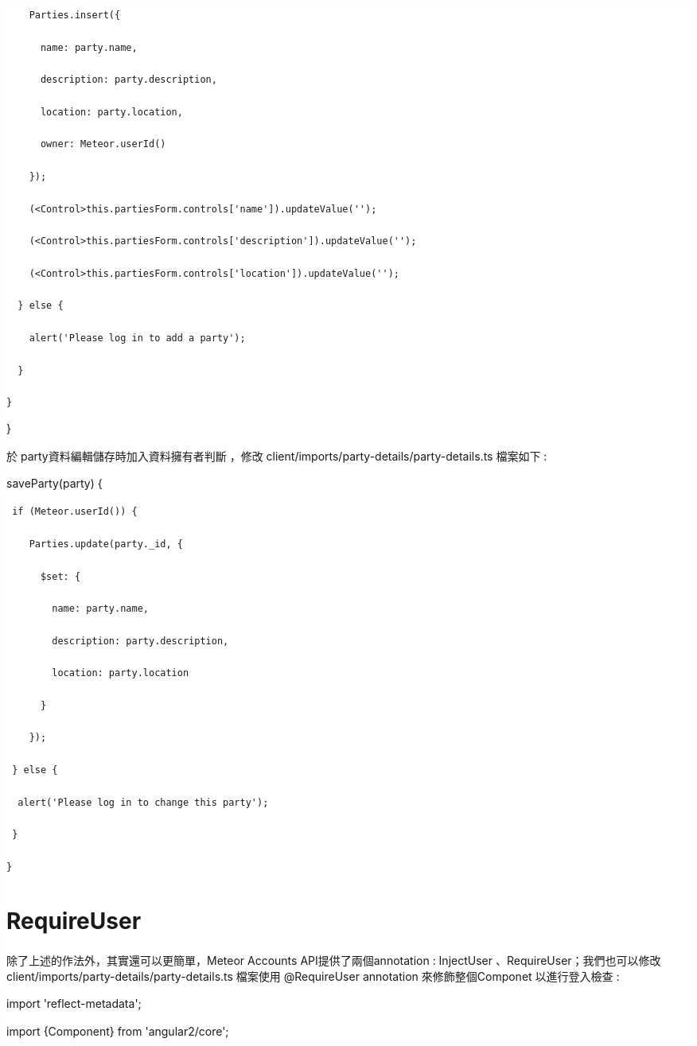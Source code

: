         Parties.insert({
        
          name: party.name,
          
          description: party.description,
          
          location: party.location,
          
          owner: Meteor.userId()
          
        }); 
        
        (<Control>this.partiesForm.controls['name']).updateValue('');
        
        (<Control>this.partiesForm.controls['description']).updateValue('');
        
        (<Control>this.partiesForm.controls['location']).updateValue('');
        
      } else {
      
        alert('Please log in to add a party');
        
      }
      
    }
    
  }

於 party資料編輯儲存時加入資料擁有者判斷 ，修改 client/imports/party-details/party-details.ts 檔案如下 :

  saveParty(party) {
  
     if (Meteor.userId()) {
     
        Parties.update(party._id, {
        
          $set: {
          
            name: party.name,
            
            description: party.description,
            
            location: party.location
            
          }
          
        });
        
     } else {
     
      alert('Please log in to change this party');
      
     }
     
    }

# RequireUser 
除了上述的作法外，其實還可以更簡單，Meteor Accounts API提供了兩個annotation : InjectUser 、RequireUser；我們也可以修改 client/imports/party-details/party-details.ts 檔案使用 @RequireUser annotation 來修飾整個Componet 以進行登入檢查 :

import 'reflect-metadata';

import {Component} from 'angular2/core';
